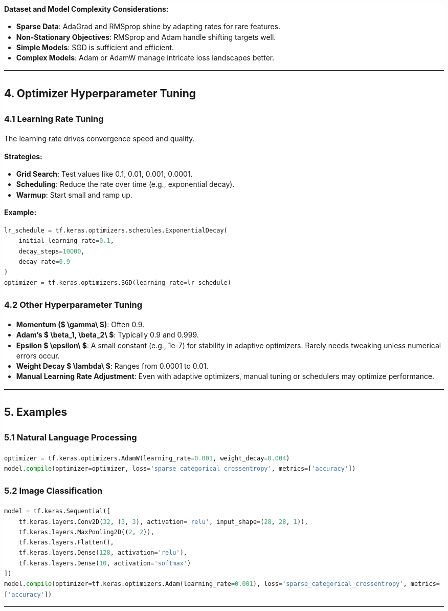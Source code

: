 **Dataset and Model Complexity Considerations:**
- **Sparse Data**: AdaGrad and RMSprop shine by adapting rates for rare features.
- **Non-Stationary Objectives**: RMSprop and Adam handle shifting targets well.
- **Simple Models**: SGD is sufficient and efficient.
- **Complex Models**: Adam or AdamW manage intricate loss landscapes better.

---

## 4. Optimizer Hyperparameter Tuning

### 4.1 Learning Rate Tuning

The learning rate drives convergence speed and quality.

**Strategies:**
- **Grid Search**: Test values like 0.1, 0.01, 0.001, 0.0001.
- **Scheduling**: Reduce the rate over time (e.g., exponential decay).
- **Warmup**: Start small and ramp up.

**Example:**
```python
lr_schedule = tf.keras.optimizers.schedules.ExponentialDecay(
    initial_learning_rate=0.1,
    decay_steps=10000,
    decay_rate=0.9
)
optimizer = tf.keras.optimizers.SGD(learning_rate=lr_schedule)
```

### 4.2 Other Hyperparameter Tuning

- **Momentum ($ \gamma\ $)**: Often 0.9.
- **Adam’s  $ \beta_1\, \beta_2\ $**: Typically 0.9 and 0.999.
- **Epsilon $ \epsilon\ $**: A small constant (e.g., 1e-7) for stability in adaptive optimizers. Rarely needs tweaking unless numerical errors occur.
- **Weight Decay $ \lambda\ $**: Ranges from 0.0001 to 0.01.
- **Manual Learning Rate Adjustment**: Even with adaptive optimizers, manual tuning or schedulers may optimize performance.

---

## 5. Examples

### 5.1 Natural Language Processing

```python
optimizer = tf.keras.optimizers.AdamW(learning_rate=0.001, weight_decay=0.004)
model.compile(optimizer=optimizer, loss='sparse_categorical_crossentropy', metrics=['accuracy'])
```

### 5.2 Image Classification

```python
model = tf.keras.Sequential([
    tf.keras.layers.Conv2D(32, (3, 3), activation='relu', input_shape=(28, 28, 1)),
    tf.keras.layers.MaxPooling2D((2, 2)),
    tf.keras.layers.Flatten(),
    tf.keras.layers.Dense(128, activation='relu'),
    tf.keras.layers.Dense(10, activation='softmax')
])
model.compile(optimizer=tf.keras.optimizers.Adam(learning_rate=0.001), loss='sparse_categorical_crossentropy', metrics=['accuracy'])
```

---